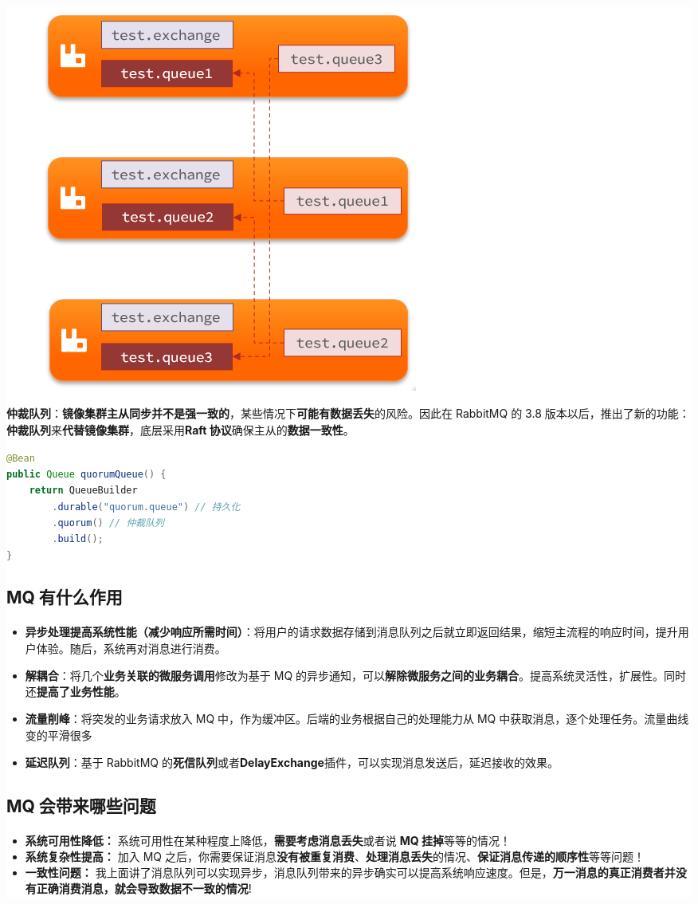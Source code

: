 ![image-20210718221039542](图集/image-20210718221039542.png)

**仲裁队列**：**镜像集群主从同步并不是强一致的**，某些情况下**可能有数据丢失**的风险。因此在 RabbitMQ 的 3.8 版本以后，推出了新的功能：**仲裁队列**来**代替镜像集群**，底层采用**Raft 协议**确保主从的**数据一致性**。

```java
@Bean
public Queue quorumQueue() {
    return QueueBuilder
        .durable("quorum.queue") // 持久化
        .quorum() // 仲裁队列
        .build();
}
```

## MQ 有什么作用

- **异步处理提高系统性能（减少响应所需时间）**：将用户的请求数据存储到消息队列之后就立即返回结果，缩短主流程的响应时间，提升用户体验。随后，系统再对消息进行消费。

- **解耦合**：将几个**业务关联的微服务调用**修改为基于 MQ 的异步通知，可以**解除微服务之间的业务耦合**。提高系统灵活性，扩展性。同时还**提高了业务性能**。
- **流量削峰**：将突发的业务请求放入 MQ 中，作为缓冲区。后端的业务根据自己的处理能力从 MQ 中获取消息，逐个处理任务。流量曲线变的平滑很多
- **延迟队列**：基于 RabbitMQ 的**死信队列**或者**DelayExchange**插件，可以实现消息发送后，延迟接收的效果。

## MQ 会带来哪些问题

- **系统可用性降低：** 系统可用性在某种程度上降低，**需要考虑消息丢失**或者说 **MQ 挂掉**等等的情况！
- **系统复杂性提高：** 加入 MQ 之后，你需要保证消息**没有被重复消费**、**处理消息丢失**的情况、**保证消息传递的顺序性**等等问题！
- **一致性问题：** 我上面讲了消息队列可以实现异步，消息队列带来的异步确实可以提高系统响应速度。但是，**万一消息的真正消费者并没有正确消费消息，就会导致数据不一致的情况**!
